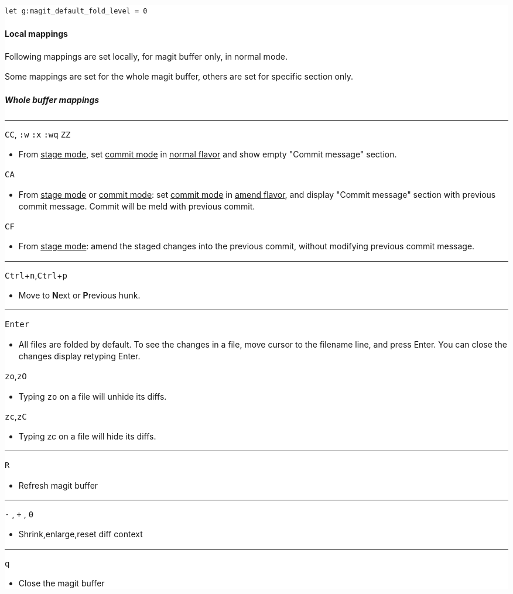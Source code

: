 ```let g:magit_default_fold_level = 0```
#### Local mappings

Following mappings are set locally, for magit buffer only, in normal mode.

Some mappings are set for the whole magit buffer, others are set for specific section only.

##### Whole buffer mappings

-----------------------------------

<kbd>CC</kbd>, <kbd>:w</kbd> <kbd>:x</kbd> <kbd>:wq</kbd> <kbd>ZZ</kbd>

 * From [stage mode](stage_mode), set [commit mode](commit_mode) in [normal flavor](commit_mode_flavors) and show empty "Commit message" section.

<kbd>CA</kbd>

 * From [stage mode](stage_mode) or [commit mode](commit_mode): set [commit mode](commit_mode) in [amend flavor](commit_mode_flavors), and display "Commit message" section with previous commit message. Commit will be meld with previous commit.

<kbd>CF</kbd>

 * From [stage mode](stage_mode): amend the staged changes into the previous commit, without modifying previous commit message.

-----------------------------------

<kbd>Ctrl</kbd>+<kbd>n</kbd>,<kbd>Ctrl</kbd>+<kbd>p</kbd>

 * Move to **N**ext or **P**revious hunk.

-----------------------------------

<kbd>Enter</kbd>
 * All files are folded by default. To see the changes in a file, move cursor to the filename line, and press Enter. You can close the changes display retyping Enter.

<kbd>zo</kbd>,<kbd>zO</kbd>

 * Typing <kbd>zo</kbd> on a file will unhide its diffs.

<kbd>zc</kbd>,<kbd>zC</kbd>

 * Typing zc on a file will hide its diffs.

-----------------------------------

<kbd>R</kbd>

 * Refresh magit buffer

-----------------------------------

<kbd>-</kbd> , <kbd>+</kbd> , <kbd>0</kbd>

 * Shrink,enlarge,reset diff context

-----------------------------------

<kbd>q</kbd>

 * Close the magit buffer
```